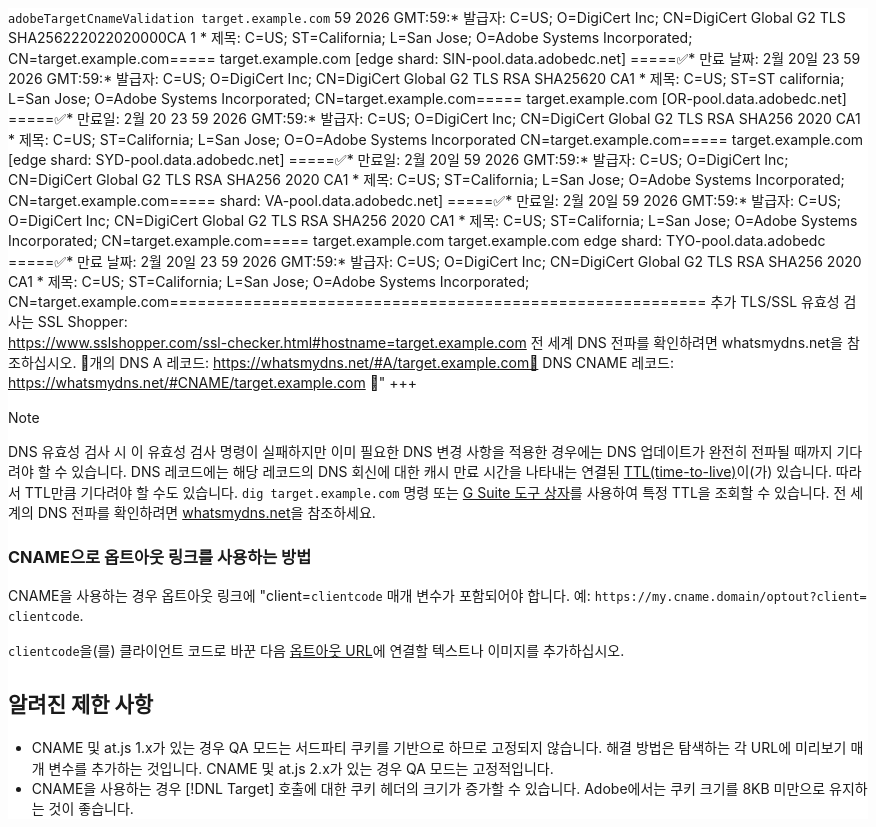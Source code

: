    ```adobeTargetCnameValidation target.example.com```
    59 2026 GMT:59:* 발급자: C=US; O=DigiCert Inc; CN=DigiCert Global G2 TLS SHA256222022020000CA 1
    * 제목: C=US; ST=California; L=San Jose; O=Adobe Systems Incorporated; CN=target.example.com===== 
     target.example.com [edge shard: SIN-pool.data.adobedc.net] =====✅* 만료 날짜: 2월 20일 23
    59 2026 GMT:59:* 발급자: C=US; O=DigiCert Inc; CN=DigiCert Global G2 TLS RSA SHA25620 CA1
    * 제목: C=US; ST=ST california; L=San Jose; O=Adobe Systems Incorporated; CN=target.example.com===== 
     target.example.com [OR-pool.data.adobedc.net] =====✅* 만료일: 2월 20 23
    59 2026 GMT:59:* 발급자: C=US; O=DigiCert Inc; CN=DigiCert Global G2 TLS RSA SHA256 2020 CA1
    * 제목: C=US; ST=California; L=San Jose; O=O=Adobe Systems Incorporated CN=target.example.com===== 
     target.example.com [edge shard: SYD-pool.data.adobedc.net] =====✅* 만료일: 2월 20일
    59 2026 GMT:59:* 발급자: C=US; O=DigiCert Inc; CN=DigiCert Global G2 TLS RSA SHA256 2020 CA1
    * 제목: C=US; ST=California; L=San Jose; O=Adobe Systems Incorporated; CN=target.example.com===== 
     shard: VA-pool.data.adobedc.net&rbrack; =====✅* 만료일: 2월 20일
    59 2026 GMT:59:* 발급자: C=US; O=DigiCert Inc; CN=DigiCert Global G2 TLS RSA SHA256 2020 CA1
    * 제목: C=US; ST=California; L=San Jose; O=Adobe Systems Incorporated; CN=target.example.com===== 
     target.example.com target.example.com edge shard: TYO-pool.data.adobedc =====✅* 만료 날짜: 2월 20일 23
    59 2026 GMT:59:* 발급자: C=US; O=DigiCert Inc; CN=DigiCert Global G2 TLS RSA SHA256 2020 CA1
    * 제목: C=US; ST=California; L=San Jose; O=Adobe Systems Incorporated; CN=target.example.com========================================================== 추가 TLS/SSL 유효성 검사는 SSL Shopper:    
     https://www.sslshopper.com/ssl-checker.html#hostname=target.example.com 전 세계 DNS 전파를 확인하려면 whatsmydns.net을 참조하십시오.    🔎개의 DNS A 레코드:     https://whatsmydns.net/#A/target.example.com🔎 DNS CNAME 레코드: https://whatsmydns.net/#CNAME/target.example.com
    🔎&quot;
+++
    
    

>[!NOTE]
>
>DNS 유효성 검사 시 이 유효성 검사 명령이 실패하지만 이미 필요한 DNS 변경 사항을 적용한 경우에는 DNS 업데이트가 완전히 전파될 때까지 기다려야 할 수 있습니다. DNS 레코드에는 해당 레코드의 DNS 회신에 대한 캐시 만료 시간을 나타내는 연결된 [TTL(time-to-live)](https://en.wikipedia.org/wiki/Time_to_live#DNS_records)이(가) 있습니다. 따라서 TTL만큼 기다려야 할 수도 있습니다. `dig target.example.com` 명령 또는 [G Suite 도구 상자](https://toolbox.googleapps.com/apps/dig/#CNAME)를 사용하여 특정 TTL을 조회할 수 있습니다. 전 세계의 DNS 전파를 확인하려면 [whatsmydns.net](https://whatsmydns.net/#CNAME)을 참조하세요.

### CNAME으로 옵트아웃 링크를 사용하는 방법

CNAME을 사용하는 경우 옵트아웃 링크에 &quot;client=`clientcode` 매개 변수가 포함되어야 합니다. 예:
`https://my.cname.domain/optout?client=clientcode`.

`clientcode`을(를) 클라이언트 코드로 바꾼 다음 [옵트아웃 URL](privacy/privacy.md)에 연결할 텍스트나 이미지를 추가하십시오.

## 알려진 제한 사항

* CNAME 및 at.js 1.x가 있는 경우 QA 모드는 서드파티 쿠키를 기반으로 하므로 고정되지 않습니다. 해결 방법은 탐색하는 각 URL에 미리보기 매개 변수를 추가하는 것입니다. CNAME 및 at.js 2.x가 있는 경우 QA 모드는 고정적입니다.
* CNAME을 사용하는 경우 [!DNL Target] 호출에 대한 쿠키 헤더의 크기가 증가할 수 있습니다. Adobe에서는 쿠키 크기를 8KB 미만으로 유지하는 것이 좋습니다.
